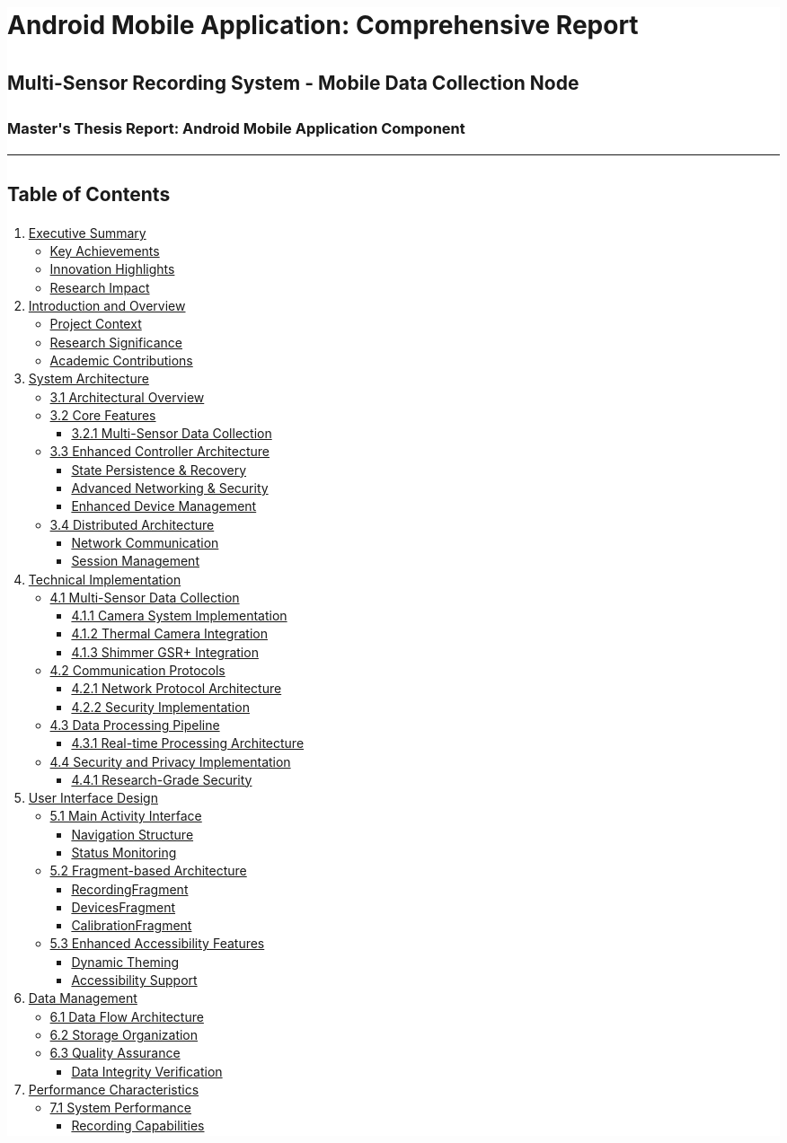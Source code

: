 # Android Mobile Application: Comprehensive Report
## Multi-Sensor Recording System - Mobile Data Collection Node

### Master's Thesis Report: Android Mobile Application Component

---

## Table of Contents

1. [Executive Summary](#executive-summary)
   - [Key Achievements](#key-achievements)
   - [Innovation Highlights](#innovation-highlights)
   - [Research Impact](#research-impact)
2. [Introduction and Overview](#introduction-and-overview)
   - [Project Context](#project-context)
   - [Research Significance](#research-significance)
   - [Academic Contributions](#academic-contributions)
3. [System Architecture](#system-architecture)
   - [3.1 Architectural Overview](#31-architectural-overview)
   - [3.2 Core Features](#32-core-features)
     - [3.2.1 Multi-Sensor Data Collection](#321-multi-sensor-data-collection)
   - [3.3 Enhanced Controller Architecture](#33-enhanced-controller-architecture)
     - [State Persistence & Recovery](#state-persistence--recovery)
     - [Advanced Networking & Security](#advanced-networking--security)
     - [Enhanced Device Management](#enhanced-device-management)
   - [3.4 Distributed Architecture](#34-distributed-architecture)
     - [Network Communication](#network-communication)
     - [Session Management](#session-management)
4. [Technical Implementation](#technical-implementation)
   - [4.1 Multi-Sensor Data Collection](#41-multi-sensor-data-collection)
     - [4.1.1 Camera System Implementation](#411-camera-system-implementation)
     - [4.1.2 Thermal Camera Integration](#412-thermal-camera-integration)
     - [4.1.3 Shimmer GSR+ Integration](#413-shimmer-gsr-integration)
   - [4.2 Communication Protocols](#42-communication-protocols)
     - [4.2.1 Network Protocol Architecture](#421-network-protocol-architecture)
     - [4.2.2 Security Implementation](#422-security-implementation)
   - [4.3 Data Processing Pipeline](#43-data-processing-pipeline)
     - [4.3.1 Real-time Processing Architecture](#431-real-time-processing-architecture)
   - [4.4 Security and Privacy Implementation](#44-security-and-privacy-implementation)
     - [4.4.1 Research-Grade Security](#441-research-grade-security)
5. [User Interface Design](#user-interface-design)
   - [5.1 Main Activity Interface](#51-main-activity-interface)
     - [Navigation Structure](#navigation-structure)
     - [Status Monitoring](#status-monitoring)
   - [5.2 Fragment-based Architecture](#52-fragment-based-architecture)
     - [RecordingFragment](#recordingfragment)
     - [DevicesFragment](#devicesfragment)
     - [CalibrationFragment](#calibrationfragment)
   - [5.3 Enhanced Accessibility Features](#53-enhanced-accessibility-features)
     - [Dynamic Theming](#dynamic-theming)
     - [Accessibility Support](#accessibility-support)
6. [Data Management](#data-management)
   - [6.1 Data Flow Architecture](#61-data-flow-architecture)
   - [6.2 Storage Organization](#62-storage-organization)
   - [6.3 Quality Assurance](#63-quality-assurance)
     - [Data Integrity Verification](#data-integrity-verification)
7. [Performance Characteristics](#performance-characteristics)
   - [7.1 System Performance](#71-system-performance)
     - [Recording Capabilities](#recording-capabilities)
